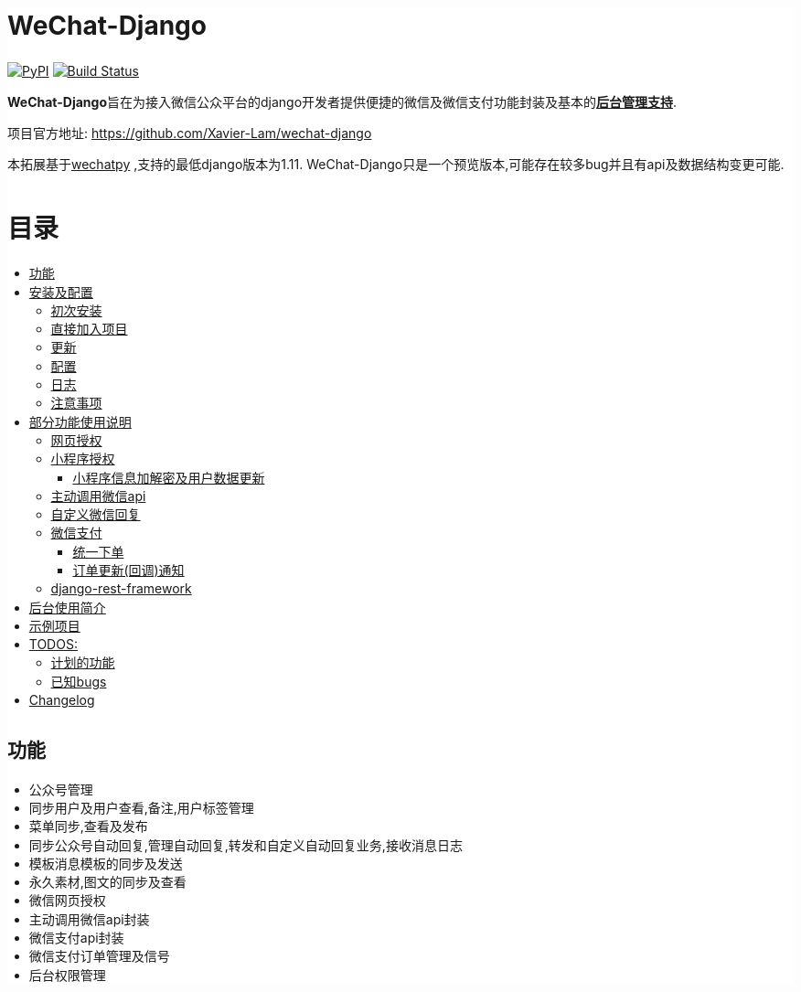 # WeChat-Django

[![PyPI](https://img.shields.io/pypi/v/wechat-django.svg)](https://pypi.org/project/wechat-django)
[![Build Status](https://travis-ci.org/Xavier-Lam/wechat-django.svg?branch=master)](https://travis-ci.org/Xavier-Lam/wechat-django)

**WeChat-Django**旨在为接入微信公众平台的django开发者提供便捷的微信及微信支付功能封装及基本的[**后台管理支持**](docs/admin.md).

项目官方地址: https://github.com/Xavier-Lam/wechat-django

本拓展基于[wechatpy](https://github.com/jxtech/wechatpy) ,支持的最低django版本为1.11. WeChat-Django只是一个预览版本,可能存在较多bug并且有api及数据结构变更可能.

目录
======
- [功能](#%e5%8a%9f%e8%83%bd)
- [安装及配置](#%e5%ae%89%e8%a3%85%e5%8f%8a%e9%85%8d%e7%bd%ae)
  - [初次安装](#%e5%88%9d%e6%ac%a1%e5%ae%89%e8%a3%85)
  - [直接加入项目](#%e7%9b%b4%e6%8e%a5%e5%8a%a0%e5%85%a5%e9%a1%b9%e7%9b%ae)
  - [更新](#%e6%9b%b4%e6%96%b0)
  - [配置](#%e9%85%8d%e7%bd%ae)
  - [日志](#%e6%97%a5%e5%bf%97)
  - [注意事项](#%e6%b3%a8%e6%84%8f%e4%ba%8b%e9%a1%b9)
- [部分功能使用说明](#%e9%83%a8%e5%88%86%e5%8a%9f%e8%83%bd%e4%bd%bf%e7%94%a8%e8%af%b4%e6%98%8e)
  - [网页授权](#%e7%bd%91%e9%a1%b5%e6%8e%88%e6%9d%83)
  - [小程序授权](#%e5%b0%8f%e7%a8%8b%e5%ba%8f%e6%8e%88%e6%9d%83)
    - [小程序信息加解密及用户数据更新](#%e5%b0%8f%e7%a8%8b%e5%ba%8f%e4%bf%a1%e6%81%af%e5%8a%a0%e8%a7%a3%e5%af%86%e5%8f%8a%e7%94%a8%e6%88%b7%e6%95%b0%e6%8d%ae%e6%9b%b4%e6%96%b0)
  - [主动调用微信api](#%e4%b8%bb%e5%8a%a8%e8%b0%83%e7%94%a8%e5%be%ae%e4%bf%a1api)
  - [自定义微信回复](#%e8%87%aa%e5%ae%9a%e4%b9%89%e5%be%ae%e4%bf%a1%e5%9b%9e%e5%a4%8d)
  - [微信支付](#%e5%be%ae%e4%bf%a1%e6%94%af%e4%bb%98)
    - [统一下单](#%e7%bb%9f%e4%b8%80%e4%b8%8b%e5%8d%95)
    - [订单更新(回调)通知](#%e8%ae%a2%e5%8d%95%e6%9b%b4%e6%96%b0%e5%9b%9e%e8%b0%83%e9%80%9a%e7%9f%a5)
  - [django-rest-framework](#django-rest-framework)
- [后台使用简介](#%e5%90%8e%e5%8f%b0%e4%bd%bf%e7%94%a8%e7%ae%80%e4%bb%8b)
- [示例项目](#%e7%a4%ba%e4%be%8b%e9%a1%b9%e7%9b%ae)
- [TODOS:](#todos)
  - [计划的功能](#%e8%ae%a1%e5%88%92%e7%9a%84%e5%8a%9f%e8%83%bd)
  - [已知bugs](#%e5%b7%b2%e7%9f%a5bugs)
- [Changelog](#changelog)


## 功能
* 公众号管理
* 同步用户及用户查看,备注,用户标签管理
* 菜单同步,查看及发布
* 同步公众号自动回复,管理自动回复,转发和自定义自动回复业务,接收消息日志
* 模板消息模板的同步及发送
* 永久素材,图文的同步及查看
* 微信网页授权
* 主动调用微信api封装
* 微信支付api封装
* 微信支付订单管理及信号
* 后台权限管理
